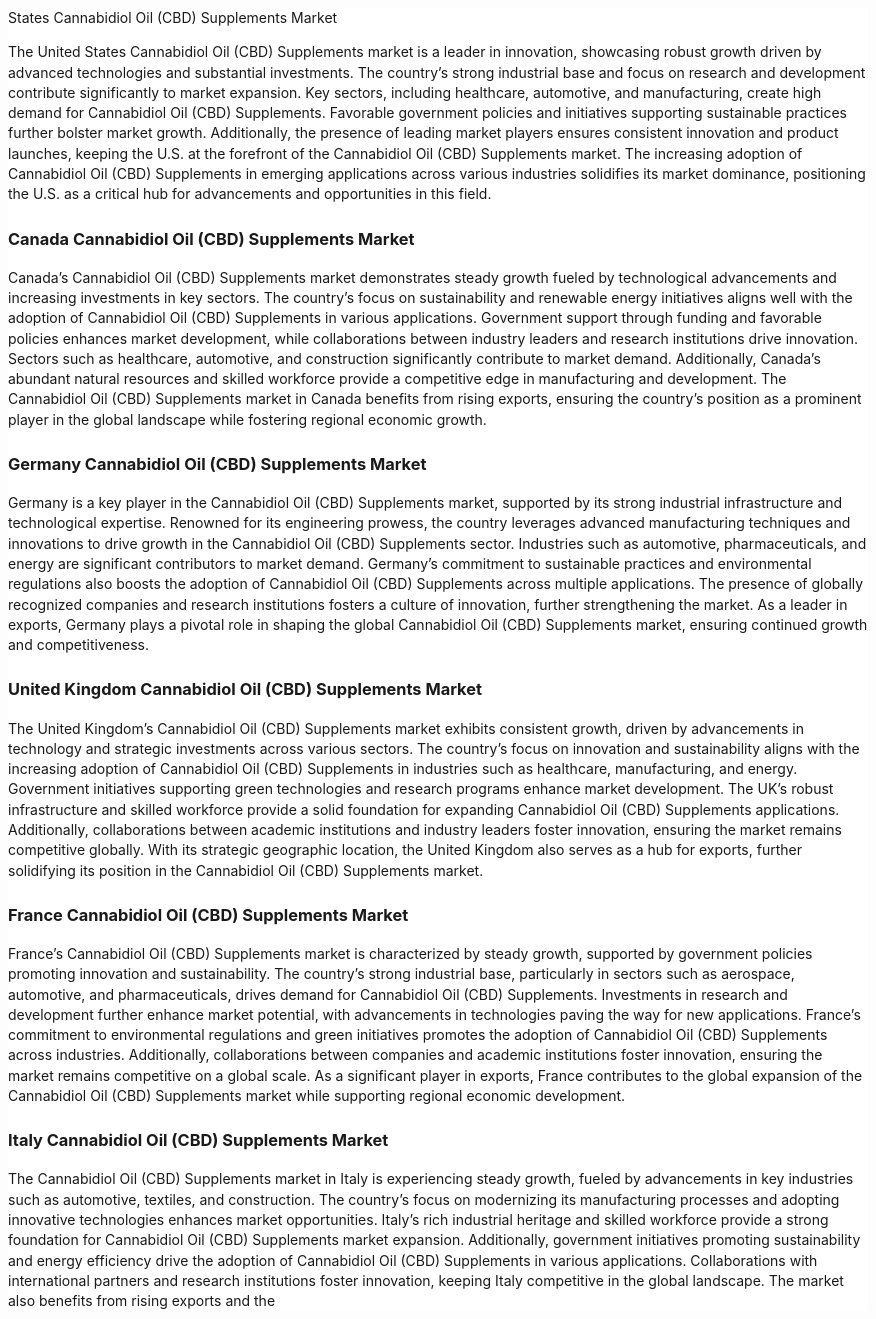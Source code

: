 States Cannabidiol Oil (CBD) Supplements Market</h3><p>The United States Cannabidiol Oil (CBD) Supplements market is a leader in innovation, showcasing robust growth driven by advanced technologies and substantial investments. The country&rsquo;s strong industrial base and focus on research and development contribute significantly to market expansion. Key sectors, including healthcare, automotive, and manufacturing, create high demand for Cannabidiol Oil (CBD) Supplements. Favorable government policies and initiatives supporting sustainable practices further bolster market growth. Additionally, the presence of leading market players ensures consistent innovation and product launches, keeping the U.S. at the forefront of the Cannabidiol Oil (CBD) Supplements market. The increasing adoption of Cannabidiol Oil (CBD) Supplements in emerging applications across various industries solidifies its market dominance, positioning the U.S. as a critical hub for advancements and opportunities in this field.</p><h3>Canada Cannabidiol Oil (CBD) Supplements Market</h3><p>Canada&rsquo;s Cannabidiol Oil (CBD) Supplements market demonstrates steady growth fueled by technological advancements and increasing investments in key sectors. The country&rsquo;s focus on sustainability and renewable energy initiatives aligns well with the adoption of Cannabidiol Oil (CBD) Supplements in various applications. Government support through funding and favorable policies enhances market development, while collaborations between industry leaders and research institutions drive innovation. Sectors such as healthcare, automotive, and construction significantly contribute to market demand. Additionally, Canada&rsquo;s abundant natural resources and skilled workforce provide a competitive edge in manufacturing and development. The Cannabidiol Oil (CBD) Supplements market in Canada benefits from rising exports, ensuring the country&rsquo;s position as a prominent player in the global landscape while fostering regional economic growth.</p><h3>Germany Cannabidiol Oil (CBD) Supplements Market</h3><p>Germany is a key player in the Cannabidiol Oil (CBD) Supplements market, supported by its strong industrial infrastructure and technological expertise. Renowned for its engineering prowess, the country leverages advanced manufacturing techniques and innovations to drive growth in the Cannabidiol Oil (CBD) Supplements sector. Industries such as automotive, pharmaceuticals, and energy are significant contributors to market demand. Germany&rsquo;s commitment to sustainable practices and environmental regulations also boosts the adoption of Cannabidiol Oil (CBD) Supplements across multiple applications. The presence of globally recognized companies and research institutions fosters a culture of innovation, further strengthening the market. As a leader in exports, Germany plays a pivotal role in shaping the global Cannabidiol Oil (CBD) Supplements market, ensuring continued growth and competitiveness.</p><h3>United Kingdom Cannabidiol Oil (CBD) Supplements Market</h3><p>The United Kingdom&rsquo;s Cannabidiol Oil (CBD) Supplements market exhibits consistent growth, driven by advancements in technology and strategic investments across various sectors. The country&rsquo;s focus on innovation and sustainability aligns with the increasing adoption of Cannabidiol Oil (CBD) Supplements in industries such as healthcare, manufacturing, and energy. Government initiatives supporting green technologies and research programs enhance market development. The UK&rsquo;s robust infrastructure and skilled workforce provide a solid foundation for expanding Cannabidiol Oil (CBD) Supplements applications. Additionally, collaborations between academic institutions and industry leaders foster innovation, ensuring the market remains competitive globally. With its strategic geographic location, the United Kingdom also serves as a hub for exports, further solidifying its position in the Cannabidiol Oil (CBD) Supplements market.</p><h3>France Cannabidiol Oil (CBD) Supplements Market</h3><p>France&rsquo;s Cannabidiol Oil (CBD) Supplements market is characterized by steady growth, supported by government policies promoting innovation and sustainability. The country&rsquo;s strong industrial base, particularly in sectors such as aerospace, automotive, and pharmaceuticals, drives demand for Cannabidiol Oil (CBD) Supplements. Investments in research and development further enhance market potential, with advancements in technologies paving the way for new applications. France&rsquo;s commitment to environmental regulations and green initiatives promotes the adoption of Cannabidiol Oil (CBD) Supplements across industries. Additionally, collaborations between companies and academic institutions foster innovation, ensuring the market remains competitive on a global scale. As a significant player in exports, France contributes to the global expansion of the Cannabidiol Oil (CBD) Supplements market while supporting regional economic development.</p><h3>Italy Cannabidiol Oil (CBD) Supplements Market</h3><p>The Cannabidiol Oil (CBD) Supplements market in Italy is experiencing steady growth, fueled by advancements in key industries such as automotive, textiles, and construction. The country&rsquo;s focus on modernizing its manufacturing processes and adopting innovative technologies enhances market opportunities. Italy&rsquo;s rich industrial heritage and skilled workforce provide a strong foundation for Cannabidiol Oil (CBD) Supplements market expansion. Additionally, government initiatives promoting sustainability and energy efficiency drive the adoption of Cannabidiol Oil (CBD) Supplements in various applications. Collaborations with international partners and research institutions foster innovation, keeping Italy competitive in the global landscape. The market also benefits from rising exports and the